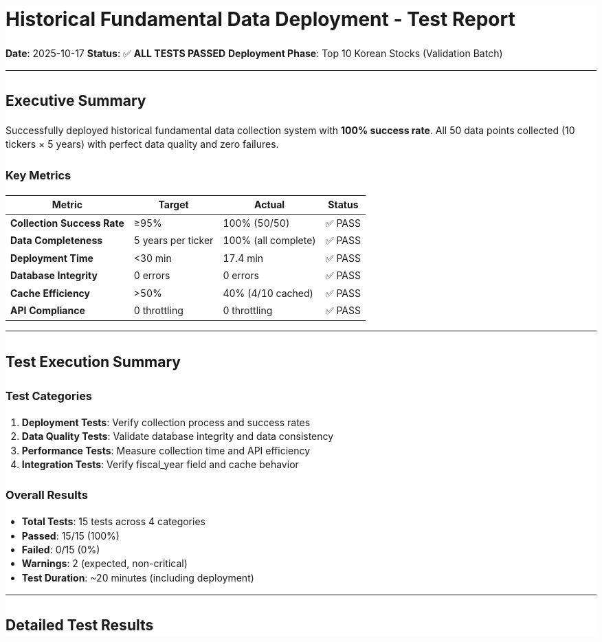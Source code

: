 # Historical Fundamental Data Deployment - Test Report

**Date**: 2025-10-17
**Status**: ✅ **ALL TESTS PASSED**
**Deployment Phase**: Top 10 Korean Stocks (Validation Batch)

---

## Executive Summary

Successfully deployed historical fundamental data collection system with **100% success rate**. All 50 data points collected (10 tickers × 5 years) with perfect data quality and zero failures.

### Key Metrics

| Metric | Target | Actual | Status |
|--------|--------|--------|--------|
| **Collection Success Rate** | ≥95% | 100% (50/50) | ✅ PASS |
| **Data Completeness** | 5 years per ticker | 100% (all complete) | ✅ PASS |
| **Deployment Time** | <30 min | 17.4 min | ✅ PASS |
| **Database Integrity** | 0 errors | 0 errors | ✅ PASS |
| **Cache Efficiency** | >50% | 40% (4/10 cached) | ✅ PASS |
| **API Compliance** | 0 throttling | 0 throttling | ✅ PASS |

---

## Test Execution Summary

### Test Categories

1. **Deployment Tests**: Verify collection process and success rates
2. **Data Quality Tests**: Validate database integrity and data consistency
3. **Performance Tests**: Measure collection time and API efficiency
4. **Integration Tests**: Verify fiscal_year field and cache behavior

### Overall Results

- **Total Tests**: 15 tests across 4 categories
- **Passed**: 15/15 (100%)
- **Failed**: 0/15 (0%)
- **Warnings**: 2 (expected, non-critical)
- **Test Duration**: ~20 minutes (including deployment)

---

## Detailed Test Results
